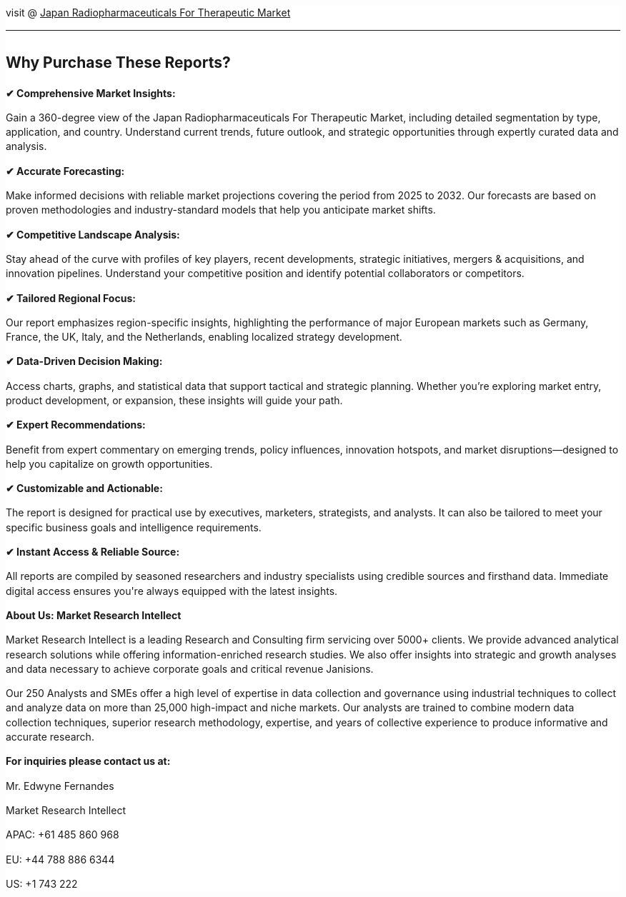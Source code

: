 visit&nbsp;@</strong>&nbsp;</span><span class="font-[700]"><a href="https://www.marketresearchintellect.com/product/global-radiopharmaceuticals-for-therapeutic-market-size-and-forecast/?utm_source=Linkedin&utm_medium=838" target="_blank" data-tracking-control-name="article-ssr-frontend-pulse_little-text-block" data-tracking-will-navigate="" data-test-link="">Japan Radiopharmaceuticals For Therapeutic Market</a></span></p></blockquote><hr /><h2>Why Purchase These Reports?</h2><p><strong>✔ Comprehensive Market Insights:</strong></p><p>Gain a 360-degree view of the Japan Radiopharmaceuticals For Therapeutic Market, including detailed segmentation by type, application, and country. Understand current trends, future outlook, and strategic opportunities through expertly curated data and analysis.</p><p><strong>✔ Accurate Forecasting:</strong></p><p>Make informed decisions with reliable market projections covering the period from 2025 to 2032. Our forecasts are based on proven methodologies and industry-standard models that help you anticipate market shifts.</p><p><strong>✔ Competitive Landscape Analysis:</strong></p><p>Stay ahead of the curve with profiles of key players, recent developments, strategic initiatives, mergers &amp; acquisitions, and innovation pipelines. Understand your competitive position and identify potential collaborators or competitors.</p><p><strong>✔ Tailored Regional Focus:</strong></p><p>Our report emphasizes region-specific insights, highlighting the performance of major European markets such as Germany, France, the UK, Italy, and the Netherlands, enabling localized strategy development.</p><p><strong>✔ Data-Driven Decision Making:</strong></p><p>Access charts, graphs, and statistical data that support tactical and strategic planning. Whether you&rsquo;re exploring market entry, product development, or expansion, these insights will guide your path.</p><p><strong>✔ Expert Recommendations:</strong></p><p>Benefit from expert commentary on emerging trends, policy influences, innovation hotspots, and market disruptions&mdash;designed to help you capitalize on growth opportunities.</p><p><strong>✔ Customizable and Actionable:</strong></p><p>The report is designed for practical use by executives, marketers, strategists, and analysts. It can also be tailored to meet your specific business goals and intelligence requirements.</p><p><strong>✔ Instant Access &amp; Reliable Source:</strong></p><p>All reports are compiled by seasoned researchers and industry specialists using credible sources and firsthand data. Immediate digital access ensures you're always equipped with the latest insights.</p><p><strong><span class="font-[700]">About Us: Market Research Intellect</span></strong></p><p><span class="">Market Research Intellect is a leading Research and Consulting firm servicing over 5000+ clients. We provide advanced analytical research solutions while offering information-enriched research studies.&nbsp;</span>We also offer insights into strategic and growth analyses and data necessary to achieve corporate goals and critical revenue Janisions.</p><p><span class="">Our 250 Analysts and SMEs offer a high level of expertise in data collection and governance using industrial techniques to collect and analyze data on more than 25,000 high-impact and niche markets. Our analysts are trained to combine modern data collection techniques, superior research methodology, expertise, and years of collective experience to produce informative and accurate research.</span></p><p><strong>For inquiries please contact us at:</strong></p><p>Mr. Edwyne Fernandes</p><p>Market Research Intellect</p><p>APAC: +61 485 860 968</p><p>EU: +44 788 886 6344</p><p>US: +1 743 222